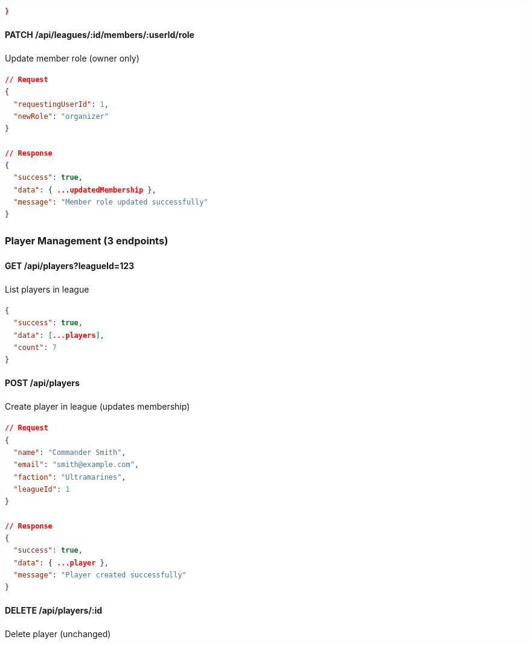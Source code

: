 ```json
}
```

#### **PATCH /api/leagues/:id/members/:userId/role**
Update member role (owner only)
```json
// Request
{
  "requestingUserId": 1,
  "newRole": "organizer"
}

// Response
{
  "success": true,
  "data": { ...updatedMembership },
  "message": "Member role updated successfully"
}
```

### Player Management (3 endpoints)

#### **GET /api/players?leagueId=123**
List players in league
```json
{
  "success": true,
  "data": [...players],
  "count": 7
}
```

#### **POST /api/players**
Create player in league (updates membership)
```json
// Request
{
  "name": "Commander Smith",
  "email": "smith@example.com",
  "faction": "Ultramarines",
  "leagueId": 1
}

// Response
{
  "success": true,
  "data": { ...player },
  "message": "Player created successfully"
}
```

#### **DELETE /api/players/:id**
Delete player (unchanged)
